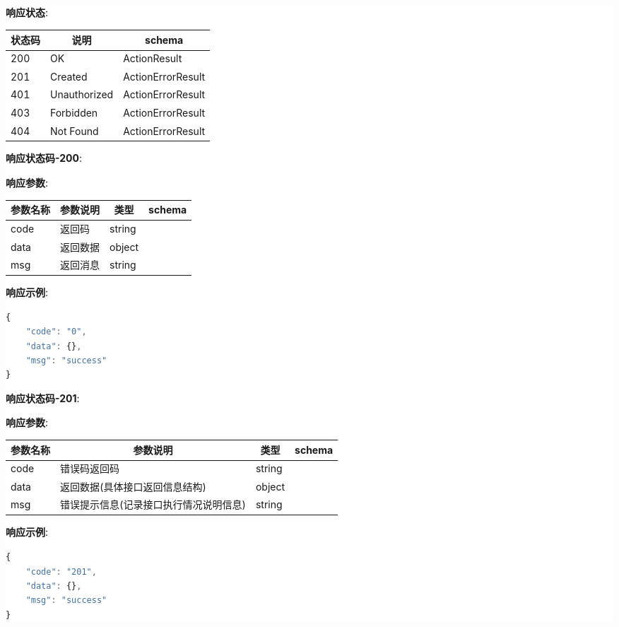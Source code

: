 
**响应状态**:


| 状态码 | 说明 | schema |
| -------- | -------- | ----- | 
|200|OK|ActionResult|
|201|Created|ActionErrorResult|
|401|Unauthorized|ActionErrorResult|
|403|Forbidden|ActionErrorResult|
|404|Not Found|ActionErrorResult|


**响应状态码-200**:


**响应参数**:


| 参数名称 | 参数说明 | 类型 | schema |
| -------- | -------- | ----- |----- | 
|code|返回码|string||
|data|返回数据|object||
|msg|返回消息|string||


**响应示例**:
```javascript
{
	"code": "0",
	"data": {},
	"msg": "success"
}
```


**响应状态码-201**:


**响应参数**:


| 参数名称 | 参数说明 | 类型 | schema |
| -------- | -------- | ----- |----- | 
|code|错误码返回码|string||
|data|返回数据(具体接口返回信息结构)|object||
|msg|错误提示信息(记录接口执行情况说明信息)|string||


**响应示例**:
```javascript
{
	"code": "201",
	"data": {},
	"msg": "success"
}
```
